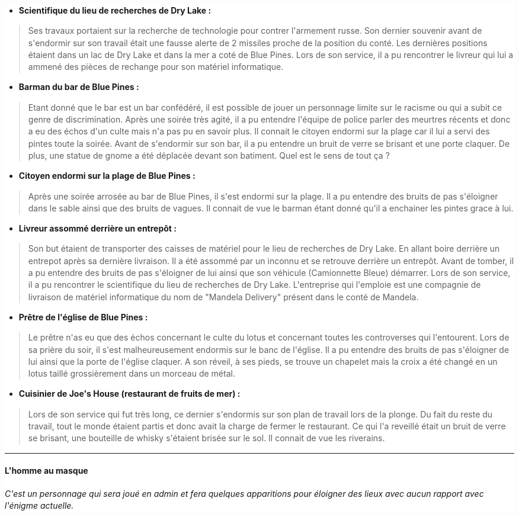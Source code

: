 - **Scientifique du lieu de recherches de Dry Lake :**
> Ses travaux portaient sur la recherche de technologie pour contrer l'armement russe. Son dernier souvenir avant de s'endormir sur son travail était une fausse alerte de 2 missiles proche de la position du conté. Les dernières positions étaient dans un lac de Dry Lake et dans la mer a coté de Blue Pines.
> Lors de son service, il a pu rencontrer le livreur qui lui a ammené des pièces de rechange pour son matériel informatique.

- **Barman du bar de Blue Pines :**
> Etant donné que le bar est un bar confédéré, il est possible de jouer un personnage limite sur le racisme ou qui a subit ce genre de discrimination.
> Après une soirée très agité, il a pu entendre l'équipe de police parler des meurtres récents et donc a eu des échos d'un culte mais n'a pas pu en savoir plus. Il connait le citoyen endormi sur la plage car il lui a servi des pintes toute la soirée. Avant de s'endormir sur son bar, il a pu entendre un bruit de verre se brisant et une porte claquer. De plus, une statue de gnome a été déplacée devant son batiment. Quel est le sens de tout ça ?

- **Citoyen endormi sur la plage de Blue Pines :**
> Après une soirée arrosée au bar de Blue Pines, il s'est endormi sur la plage. Il a pu entendre des bruits de pas s'éloigner dans le sable ainsi que des bruits de vagues. Il connait de vue le barman étant donné qu'il a enchainer les pintes grace à lui.

- **Livreur assommé derrière un entrepôt :**
>  Son but étaient de transporter des caisses de matériel pour le lieu de recherches de Dry Lake. En allant boire derrière un entrepot après sa dernière livraison. Il a été assommé par un inconnu et se retrouve derrière un entrepôt. Avant de tomber, il a pu entendre des bruits de pas s'éloigner de lui ainsi que son véhicule (Camionnette Bleue) démarrer.
> Lors de son service, il a pu rencontrer le scientifique du lieu de recherches de Dry Lake.
> L'entreprise qui l'emploie est une compagnie de livraison de matériel informatique du nom de "Mandela Delivery" présent dans le conté de Mandela.

- **Prêtre de l'église de Blue Pines :**
> Le prêtre n'as eu que des échos concernant le culte du lotus et concernant toutes les controverses qui l'entourent. Lors de sa prière du soir, il s'est malheureusement endormis sur le banc de l'église. Il a pu entendre des bruits de pas s'éloigner de lui ainsi que la porte de l'église claquer. 
> A son réveil, à ses pieds, se trouve un chapelet mais la croix a été changé en un lotus taillé grossièrement dans un morceau de métal.

- **Cuisinier de Joe's House (restaurant de fruits de mer) :**
> Lors de son service qui fut très long, ce dernier s'endormis sur son plan de travail lors de la plonge. Du fait du reste du travail, tout le monde étaient partis et donc avait la charge de fermer le restaurant. Ce qui l'a reveillé était un bruit de verre se brisant, une bouteille de whisky s'étaient brisée sur le sol. 
> Il connait de vue les riverains.

<hr>

#### L'homme au masque

*C'est un personnage qui sera joué en admin et fera quelques apparitions pour éloigner des lieux avec aucun rapport avec l'énigme actuelle.*
